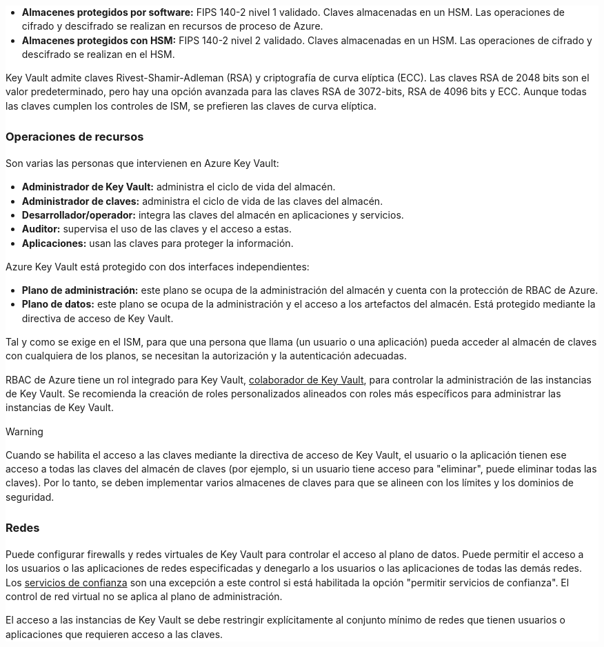 - **Almacenes protegidos por software:** FIPS 140-2 nivel 1 validado. Claves almacenadas en un HSM. Las operaciones de cifrado y descifrado se realizan en recursos de proceso de Azure.
- **Almacenes protegidos con HSM:** FIPS 140-2 nivel 2 validado. Claves almacenadas en un HSM. Las operaciones de cifrado y descifrado se realizan en el HSM.

Key Vault admite claves Rivest-Shamir-Adleman (RSA) y criptografía de curva elíptica (ECC). Las claves RSA de 2048 bits son el valor predeterminado, pero hay una opción avanzada para las claves RSA de 3072-bits, RSA de 4096 bits y ECC.  Aunque todas las claves cumplen los controles de ISM, se prefieren las claves de curva elíptica.

### <a name="resource-operations"></a>Operaciones de recursos

Son varias las personas que intervienen en Azure Key Vault:

- **Administrador de Key Vault:** administra el ciclo de vida del almacén.
- **Administrador de claves:** administra el ciclo de vida de las claves del almacén.
- **Desarrollador/operador:** integra las claves del almacén en aplicaciones y servicios.
- **Auditor:** supervisa el uso de las claves y el acceso a estas.
- **Aplicaciones:** usan las claves para proteger la información.

Azure Key Vault está protegido con dos interfaces independientes:

- **Plano de administración:** este plano se ocupa de la administración del almacén y cuenta con la protección de RBAC de Azure.
- **Plano de datos:** este plano se ocupa de la administración y el acceso a los artefactos del almacén.  Está protegido mediante la directiva de acceso de Key Vault.

Tal y como se exige en el ISM, para que una persona que llama (un usuario o una aplicación) pueda acceder al almacén de claves con cualquiera de los planos, se necesitan la autorización y la autenticación adecuadas.

RBAC de Azure tiene un rol integrado para Key Vault, [colaborador de Key Vault](../role-based-access-control/built-in-roles.md#key-vault-contributor), para controlar la administración de las instancias de Key Vault. Se recomienda la creación de roles personalizados alineados con roles más específicos para administrar las instancias de Key Vault.

>[!WARNING]
>Cuando se habilita el acceso a las claves mediante la directiva de acceso de Key Vault, el usuario o la aplicación tienen ese acceso a todas las claves del almacén de claves (por ejemplo, si un usuario tiene acceso para "eliminar", puede eliminar todas las claves).  Por lo tanto, se deben implementar varios almacenes de claves para que se alineen con los límites y los dominios de seguridad.

### <a name="networking"></a>Redes

Puede configurar firewalls y redes virtuales de Key Vault para controlar el acceso al plano de datos.  Puede permitir el acceso a los usuarios o las aplicaciones de redes especificadas y denegarlo a los usuarios o las aplicaciones de todas las demás redes. Los [servicios de confianza](../key-vault/general/overview-vnet-service-endpoints.md#trusted-services) son una excepción a este control si está habilitada la opción "permitir servicios de confianza".  El control de red virtual no se aplica al plano de administración.

El acceso a las instancias de Key Vault se debe restringir explícitamente al conjunto mínimo de redes que tienen usuarios o aplicaciones que requieren acceso a las claves.
